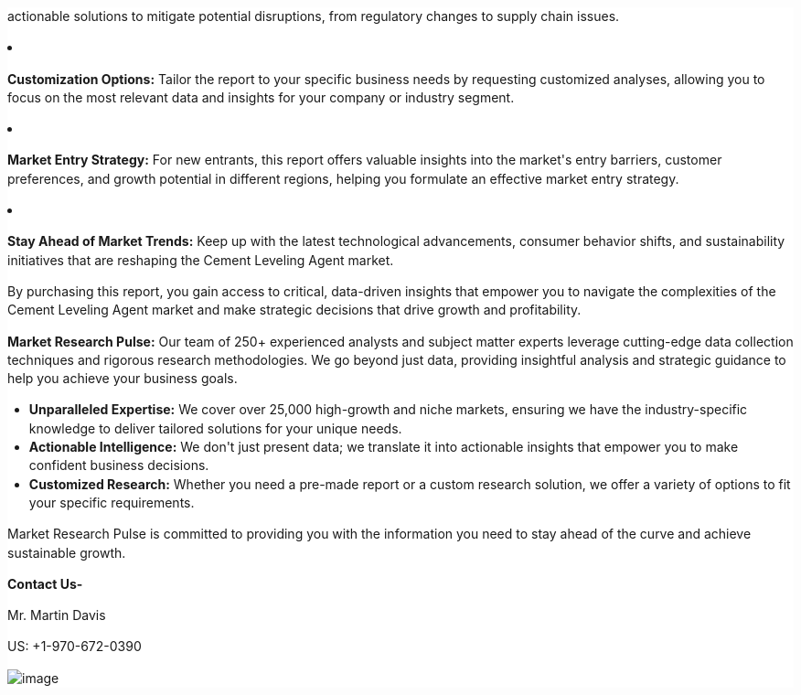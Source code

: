 actionable solutions to mitigate potential disruptions, from regulatory changes to supply chain issues.</p></li><li><p><strong>Customization Options:</strong> Tailor the report to your specific business needs by requesting customized analyses, allowing you to focus on the most relevant data and insights for your company or industry segment.</p></li><li><p><strong>Market Entry Strategy:</strong> For new entrants, this report offers valuable insights into the market's entry barriers, customer preferences, and growth potential in different regions, helping you formulate an effective market entry strategy.</p></li><li><p><strong>Stay Ahead of Market Trends:</strong> Keep up with the latest technological advancements, consumer behavior shifts, and sustainability initiatives that are reshaping the Cement Leveling Agent market.</p></li></ol><p>By purchasing this report, you gain access to critical, data-driven insights that empower you to navigate the complexities of the Cement Leveling Agent market and make strategic decisions that drive growth and profitability.</p><p><strong>Market Research Pulse:</strong>&nbsp;Our team of 250+ experienced analysts and subject matter experts leverage cutting-edge data collection techniques and rigorous research methodologies. We go beyond just data, providing insightful analysis and strategic guidance to help you achieve your business goals.</p><ul><li><strong>Unparalleled Expertise:</strong>&nbsp;We cover over 25,000 high-growth and niche markets, ensuring we have the industry-specific knowledge to deliver tailored solutions for your unique needs.</li><li><strong>Actionable Intelligence:</strong>&nbsp;We don't just present data; we translate it into actionable insights that empower you to make confident business decisions.</li><li><strong>Customized Research:</strong>&nbsp;Whether you need a pre-made report or a custom research solution, we offer a variety of options to fit your specific requirements.</li></ul><p>Market Research Pulse is committed to providing you with the information you need to stay ahead of the curve and achieve sustainable growth.</p><p><strong>Contact Us-</strong></p><p>Mr. Martin Davis</p><p>US: +1-970-672-0390</p>
![image](https://github.com/user-attachments/assets/7c8c7a83-12eb-4785-afde-2e7cdb95dbdb)
